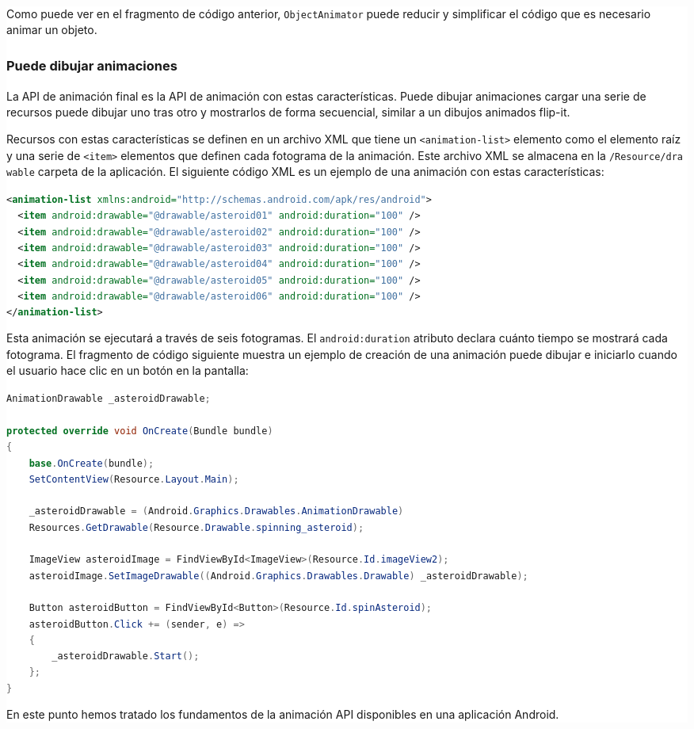 Como puede ver en el fragmento de código anterior, `ObjectAnimator` puede reducir y simplificar el código que es necesario animar un objeto.


### <a name="drawable-animations"></a>Puede dibujar animaciones

La API de animación final es la API de animación con estas características. Puede dibujar animaciones cargar una serie de recursos puede dibujar uno tras otro y mostrarlos de forma secuencial, similar a un dibujos animados flip-it.

Recursos con estas características se definen en un archivo XML que tiene un `<animation-list>` elemento como el elemento raíz y una serie de `<item>` elementos que definen cada fotograma de la animación. Este archivo XML se almacena en la `/Resource/drawable` carpeta de la aplicación. El siguiente código XML es un ejemplo de una animación con estas características:

```xml
<animation-list xmlns:android="http://schemas.android.com/apk/res/android">
  <item android:drawable="@drawable/asteroid01" android:duration="100" />
  <item android:drawable="@drawable/asteroid02" android:duration="100" />
  <item android:drawable="@drawable/asteroid03" android:duration="100" />
  <item android:drawable="@drawable/asteroid04" android:duration="100" />
  <item android:drawable="@drawable/asteroid05" android:duration="100" />
  <item android:drawable="@drawable/asteroid06" android:duration="100" />
</animation-list>
```

Esta animación se ejecutará a través de seis fotogramas. El `android:duration` atributo declara cuánto tiempo se mostrará cada fotograma. El fragmento de código siguiente muestra un ejemplo de creación de una animación puede dibujar e iniciarlo cuando el usuario hace clic en un botón en la pantalla:

```csharp
AnimationDrawable _asteroidDrawable;

protected override void OnCreate(Bundle bundle)
{
    base.OnCreate(bundle);
    SetContentView(Resource.Layout.Main);

    _asteroidDrawable = (Android.Graphics.Drawables.AnimationDrawable)
    Resources.GetDrawable(Resource.Drawable.spinning_asteroid);

    ImageView asteroidImage = FindViewById<ImageView>(Resource.Id.imageView2);
    asteroidImage.SetImageDrawable((Android.Graphics.Drawables.Drawable) _asteroidDrawable);

    Button asteroidButton = FindViewById<Button>(Resource.Id.spinAsteroid);
    asteroidButton.Click += (sender, e) =>
    {
        _asteroidDrawable.Start();
    };
}
```

En este punto hemos tratado los fundamentos de la animación API disponibles en una aplicación Android.
